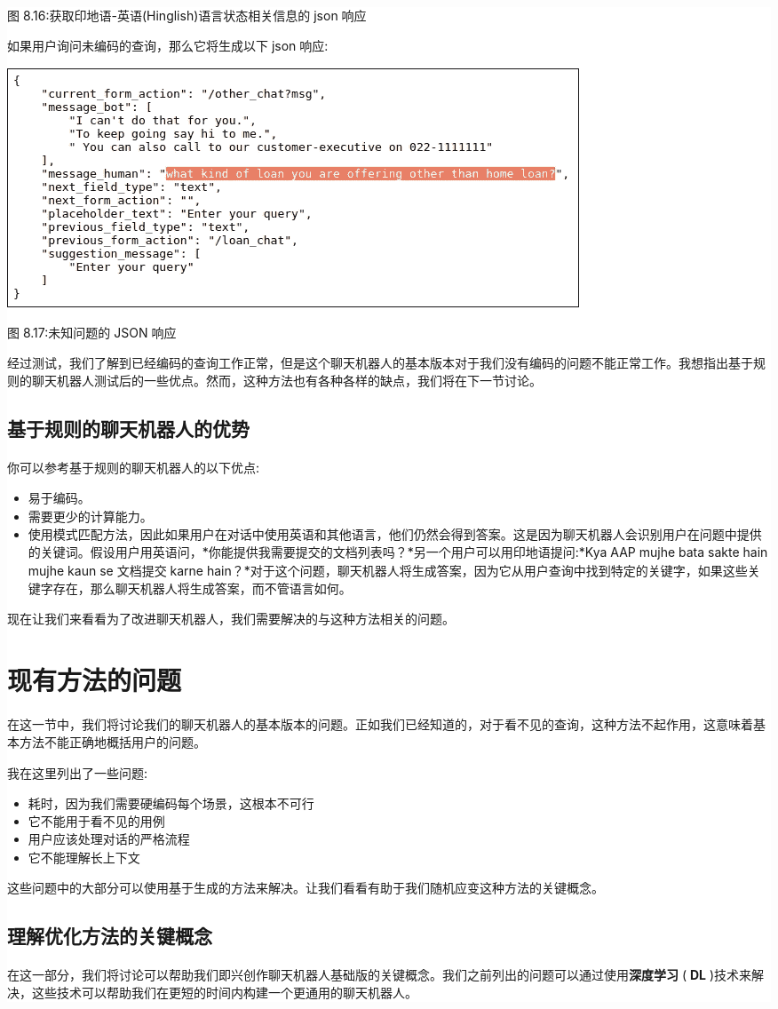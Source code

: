 图 8.16:获取印地语-英语(Hinglish)语言状态相关信息的 json 响应

如果用户询问未编码的查询，那么它将生成以下 json 响应:

![Testing the rule-based chatbot](img/B08394_08_17.jpg)

图 8.17:未知问题的 JSON 响应

经过测试，我们了解到已经编码的查询工作正常，但是这个聊天机器人的基本版本对于我们没有编码的问题不能正常工作。我想指出基于规则的聊天机器人测试后的一些优点。然而，这种方法也有各种各样的缺点，我们将在下一节讨论。

## 基于规则的聊天机器人的优势

你可以参考基于规则的聊天机器人的以下优点:

*   易于编码。
*   需要更少的计算能力。
*   使用模式匹配方法，因此如果用户在对话中使用英语和其他语言，他们仍然会得到答案。这是因为聊天机器人会识别用户在问题中提供的关键词。假设用户用英语问，*你能提供我需要提交的文档列表吗？*另一个用户可以用印地语提问:*Kya AAP mujhe bata sakte hain mujhe kaun se 文档提交 karne hain？*对于这个问题，聊天机器人将生成答案，因为它从用户查询中找到特定的关键字，如果这些关键字存在，那么聊天机器人将生成答案，而不管语言如何。

现在让我们来看看为了改进聊天机器人，我们需要解决的与这种方法相关的问题。

# 现有方法的问题

在这一节中，我们将讨论我们的聊天机器人的基本版本的问题。正如我们已经知道的，对于看不见的查询，这种方法不起作用，这意味着基本方法不能正确地概括用户的问题。

我在这里列出了一些问题:

*   耗时，因为我们需要硬编码每个场景，这根本不可行
*   它不能用于看不见的用例
*   用户应该处理对话的严格流程
*   它不能理解长上下文

这些问题中的大部分可以使用基于生成的方法来解决。让我们看看有助于我们随机应变这种方法的关键概念。

## 理解优化方法的关键概念

在这一部分，我们将讨论可以帮助我们即兴创作聊天机器人基础版的关键概念。我们之前列出的问题可以通过使用**深度学习** ( **DL** )技术来解决，这些技术可以帮助我们在更短的时间内构建一个更通用的聊天机器人。
